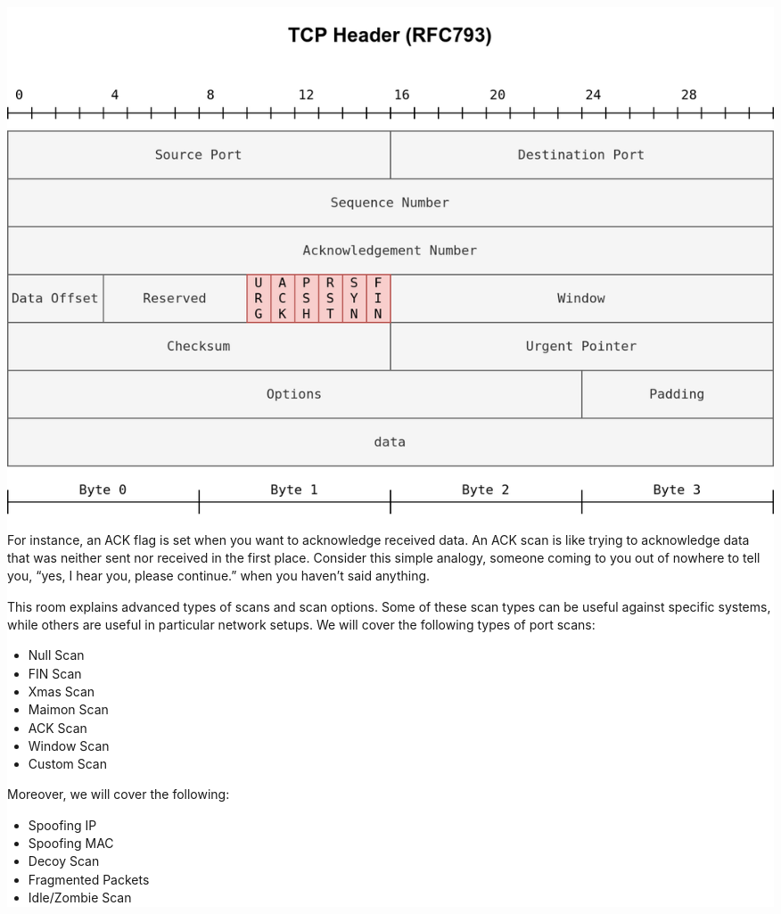 ![task1-header](./images/task1-header.png)

For instance, an ACK flag is set when you want to acknowledge received data. An ACK scan is like trying to acknowledge data that was neither sent nor received in the first place. Consider this simple analogy, someone coming to you out of nowhere to tell you, “yes, I hear you, please continue.” when you haven’t said anything.

This room explains advanced types of scans and scan options. Some of these scan types can be useful against specific systems, while others are useful in particular network setups. We will cover the following types of port scans:

* Null Scan
* FIN Scan
* Xmas Scan
* Maimon Scan
* ACK Scan
* Window Scan
* Custom Scan

Moreover, we will cover the following:

* Spoofing IP
* Spoofing MAC
* Decoy Scan
* Fragmented Packets
* Idle/Zombie Scan
